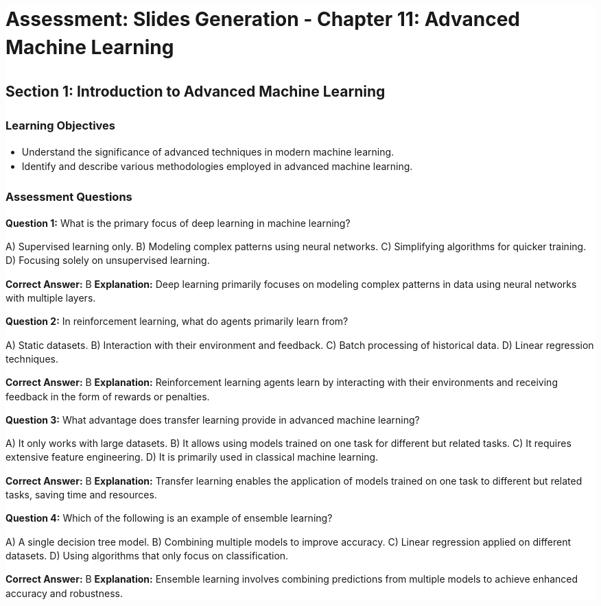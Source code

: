 # Assessment: Slides Generation - Chapter 11: Advanced Machine Learning

## Section 1: Introduction to Advanced Machine Learning

### Learning Objectives
- Understand the significance of advanced techniques in modern machine learning.
- Identify and describe various methodologies employed in advanced machine learning.

### Assessment Questions

**Question 1:** What is the primary focus of deep learning in machine learning?

  A) Supervised learning only.
  B) Modeling complex patterns using neural networks.
  C) Simplifying algorithms for quicker training.
  D) Focusing solely on unsupervised learning.

**Correct Answer:** B
**Explanation:** Deep learning primarily focuses on modeling complex patterns in data using neural networks with multiple layers.

**Question 2:** In reinforcement learning, what do agents primarily learn from?

  A) Static datasets.
  B) Interaction with their environment and feedback.
  C) Batch processing of historical data.
  D) Linear regression techniques.

**Correct Answer:** B
**Explanation:** Reinforcement learning agents learn by interacting with their environments and receiving feedback in the form of rewards or penalties.

**Question 3:** What advantage does transfer learning provide in advanced machine learning?

  A) It only works with large datasets.
  B) It allows using models trained on one task for different but related tasks.
  C) It requires extensive feature engineering.
  D) It is primarily used in classical machine learning.

**Correct Answer:** B
**Explanation:** Transfer learning enables the application of models trained on one task to different but related tasks, saving time and resources.

**Question 4:** Which of the following is an example of ensemble learning?

  A) A single decision tree model.
  B) Combining multiple models to improve accuracy.
  C) Linear regression applied on different datasets.
  D) Using algorithms that only focus on classification.

**Correct Answer:** B
**Explanation:** Ensemble learning involves combining predictions from multiple models to achieve enhanced accuracy and robustness.
